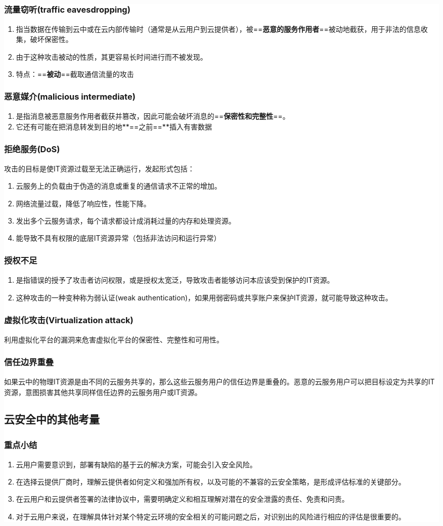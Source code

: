 ### 流量窃听(traffic eavesdropping)

1. 指当数据在传输到云中或在云内部传输时（通常是从云用户到云提供者），被==**恶意的服务作用者**==被动地截获，用于非法的信息收集，破坏保密性。

2. 由于这种攻击被动的性质，其更容易长时间进行而不被发现。
3. 特点：==**被动**==截取通信流量的攻击



### 恶意媒介(malicious intermediate)

1. 是指消息被恶意服务作用者截获并篡改，因此可能会破坏消息的==**保密性和完整性**==。
2. 它还有可能在把消息转发到目的地**==之前==**插入有害数据



### 拒绝服务(DoS)

攻击的目标是使IT资源过载至无法正确运行，发起形式包括：

1. 云服务上的负载由于伪造的消息或重复的通信请求不正常的增加。

2. 网络流量过载，降低了响应性，性能下降。

3. 发出多个云服务请求，每个请求都设计成消耗过量的内存和处理资源。
4. 能导致不具有权限的底层IT资源异常（包括非法访问和运行异常）



### 授权不足

1. 是指错误的授予了攻击者访问权限，或是授权太宽泛，导致攻击者能够访问本应该受到保护的IT资源。

2. 这种攻击的一种变种称为弱认证(weak authentication)，如果用弱密码或共享账户来保护IT资源，就可能导致这种攻击。



### 虚拟化攻击(Virtualization attack)

利用虚拟化平台的漏洞来危害虚拟化平台的保密性、完整性和可用性。



### 信任边界重叠

如果云中的物理IT资源是由不同的云服务共享的，那么这些云服务用户的信任边界是重叠的。恶意的云服务用户可以把目标设定为共享的IT资源，意图损害其他共享同样信任边界的云服务用户或IT资源。





## 云安全中的其他考量

### 重点小结

1. 云用户需要意识到，部署有缺陷的基于云的解决方案，可能会引入安全风险。
2. 在选择云提供厂商时，理解云提供者如何定义和强加所有权，以及可能的不兼容的云安全策略，是形成评估标准的关键部分。

3. 在云用户和云提供者签署的法律协议中，需要明确定义和相互理解对潜在的安全泄露的责任、免责和问责。
4. 对于云用户来说，在理解具体针对某个特定云环境的安全相关的可能问题之后，对识别出的风险进行相应的评估是很重要的。
